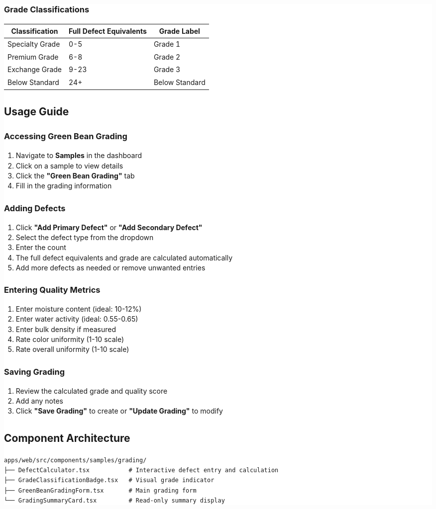 ### Grade Classifications

| Classification | Full Defect Equivalents | Grade Label |
|---------------|------------------------|-------------|
| Specialty Grade | 0-5 | Grade 1 |
| Premium Grade | 6-8 | Grade 2 |
| Exchange Grade | 9-23 | Grade 3 |
| Below Standard | 24+ | Below Standard |

## Usage Guide

### Accessing Green Bean Grading

1. Navigate to **Samples** in the dashboard
2. Click on a sample to view details
3. Click the **"Green Bean Grading"** tab
4. Fill in the grading information

### Adding Defects

1. Click **"Add Primary Defect"** or **"Add Secondary Defect"**
2. Select the defect type from the dropdown
3. Enter the count
4. The full defect equivalents and grade are calculated automatically
5. Add more defects as needed or remove unwanted entries

### Entering Quality Metrics

1. Enter moisture content (ideal: 10-12%)
2. Enter water activity (ideal: 0.55-0.65)
3. Enter bulk density if measured
4. Rate color uniformity (1-10 scale)
5. Rate overall uniformity (1-10 scale)

### Saving Grading

1. Review the calculated grade and quality score
2. Add any notes
3. Click **"Save Grading"** to create or **"Update Grading"** to modify

## Component Architecture

```
apps/web/src/components/samples/grading/
├── DefectCalculator.tsx           # Interactive defect entry and calculation
├── GradeClassificationBadge.tsx   # Visual grade indicator
├── GreenBeanGradingForm.tsx       # Main grading form
└── GradingSummaryCard.tsx         # Read-only summary display
```
